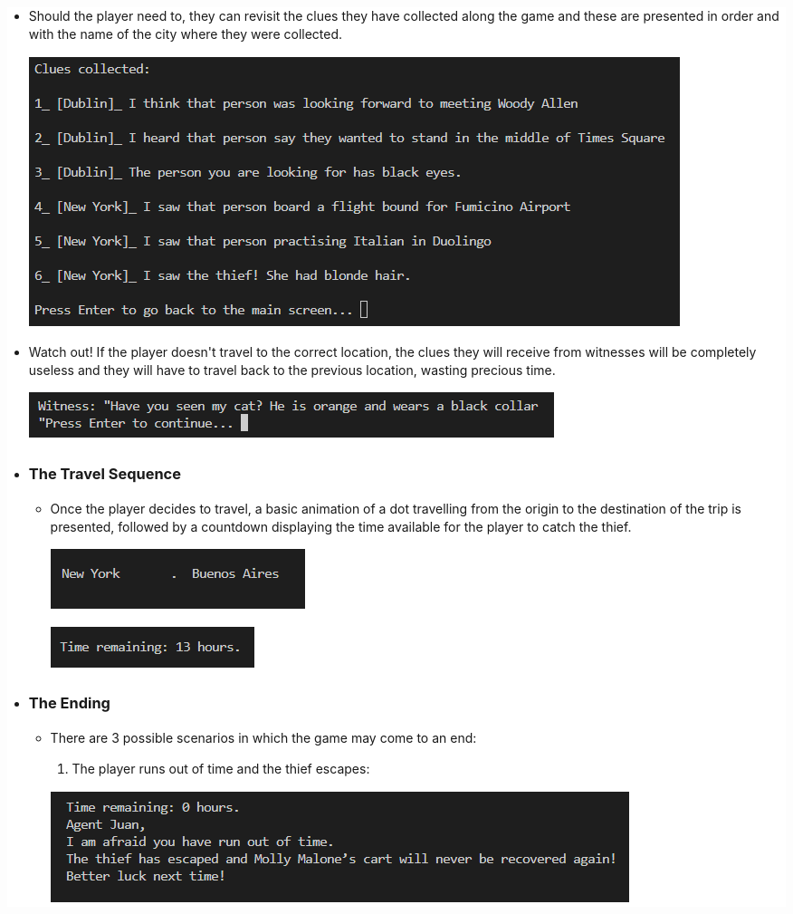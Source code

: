   - Should the player need to, they can revisit the clues they have collected along the game and these are presented in order and with the name of the city where they were collected.

    ![Screenshot of clues](/assets/media/clues_capture.PNG)
  
  - Watch out! If the player doesn't travel to the correct location, the clues they will receive from witnesses will be completely useless and they will have to travel back to the previous location, wasting precious time.

    ![Screenshot of bogus clue](/assets/media/bogus.PNG)
  
- ### __The Travel Sequence__

  - Once the player decides to travel, a basic animation of a dot travelling from the origin to the destination of the trip is presented, followed by a countdown displaying the time available for the player to catch the thief.

    ![Screenshot of travel](/assets/media/travel_1.PNG) 
    
    ![Screenshot of countdown](/assets/media/travel_2.PNG)

- ### __The Ending__

  - There are 3 possible scenarios in which the game may come to an end:
    1. The player runs out of time and the thief escapes:

    ![Screenshot out of time](/assets/media/out_of_time.PNG)
